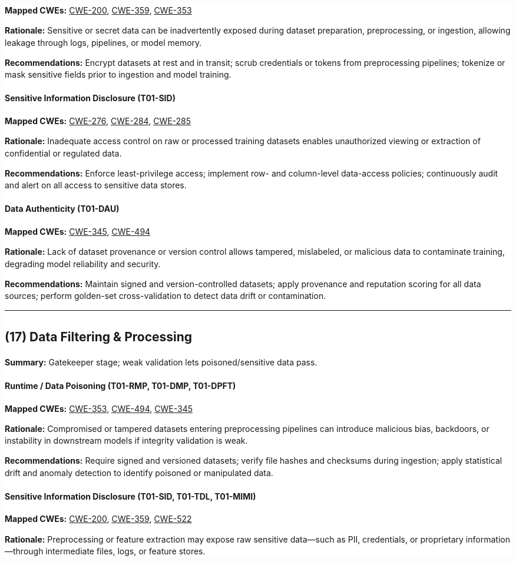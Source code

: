 **Mapped CWEs:** [CWE-200](https://cwe.mitre.org/data/definitions/200.html), [CWE-359](https://cwe.mitre.org/data/definitions/359.html), [CWE-353](https://cwe.mitre.org/data/definitions/353.html)

**Rationale:** Sensitive or secret data can be inadvertently exposed during dataset preparation, preprocessing, or ingestion, allowing leakage through logs, pipelines, or model memory.

**Recommendations:** Encrypt datasets at rest and in transit; scrub credentials or tokens from preprocessing pipelines; tokenize or mask sensitive fields prior to ingestion and model training.

#### Sensitive Information Disclosure (T01-SID)

**Mapped CWEs:** [CWE-276](https://cwe.mitre.org/data/definitions/276.html), [CWE-284](https://cwe.mitre.org/data/definitions/284.html), [CWE-285](https://cwe.mitre.org/data/definitions/285.html)

**Rationale:** Inadequate access control on raw or processed training datasets enables unauthorized viewing or extraction of confidential or regulated data.

**Recommendations:** Enforce least-privilege access; implement row- and column-level data-access policies; continuously audit and alert on all access to sensitive data stores.

#### Data Authenticity (T01-DAU)

**Mapped CWEs:** [CWE-345](https://cwe.mitre.org/data/definitions/345.html), [CWE-494](https://cwe.mitre.org/data/definitions/494.html)

**Rationale:** Lack of dataset provenance or version control allows tampered, mislabeled, or malicious data to contaminate training, degrading model reliability and security.

**Recommendations:** Maintain signed and version-controlled datasets; apply provenance and reputation scoring for all data sources; perform golden-set cross-validation to detect data drift or contamination.

---

## (17) Data Filtering & Processing

**Summary:** Gatekeeper stage; weak validation lets poisoned/sensitive data pass.

#### Runtime / Data Poisoning (T01-RMP, T01-DMP, T01-DPFT)

**Mapped CWEs:** [CWE-353](https://cwe.mitre.org/data/definitions/353.html), [CWE-494](https://cwe.mitre.org/data/definitions/494.html), [CWE-345](https://cwe.mitre.org/data/definitions/345.html)

**Rationale:** Compromised or tampered datasets entering preprocessing pipelines can introduce malicious bias, backdoors, or instability in downstream models if integrity validation is weak.

**Recommendations:** Require signed and versioned datasets; verify file hashes and checksums during ingestion; apply statistical drift and anomaly detection to identify poisoned or manipulated data.

#### Sensitive Information Disclosure (T01-SID, T01-TDL, T01-MIMI)

**Mapped CWEs:** [CWE-200](https://cwe.mitre.org/data/definitions/200.html), [CWE-359](https://cwe.mitre.org/data/definitions/359.html), [CWE-522](https://cwe.mitre.org/data/definitions/522.html)

**Rationale:** Preprocessing or feature extraction may expose raw sensitive data—such as PII, credentials, or proprietary information—through intermediate files, logs, or feature stores.
